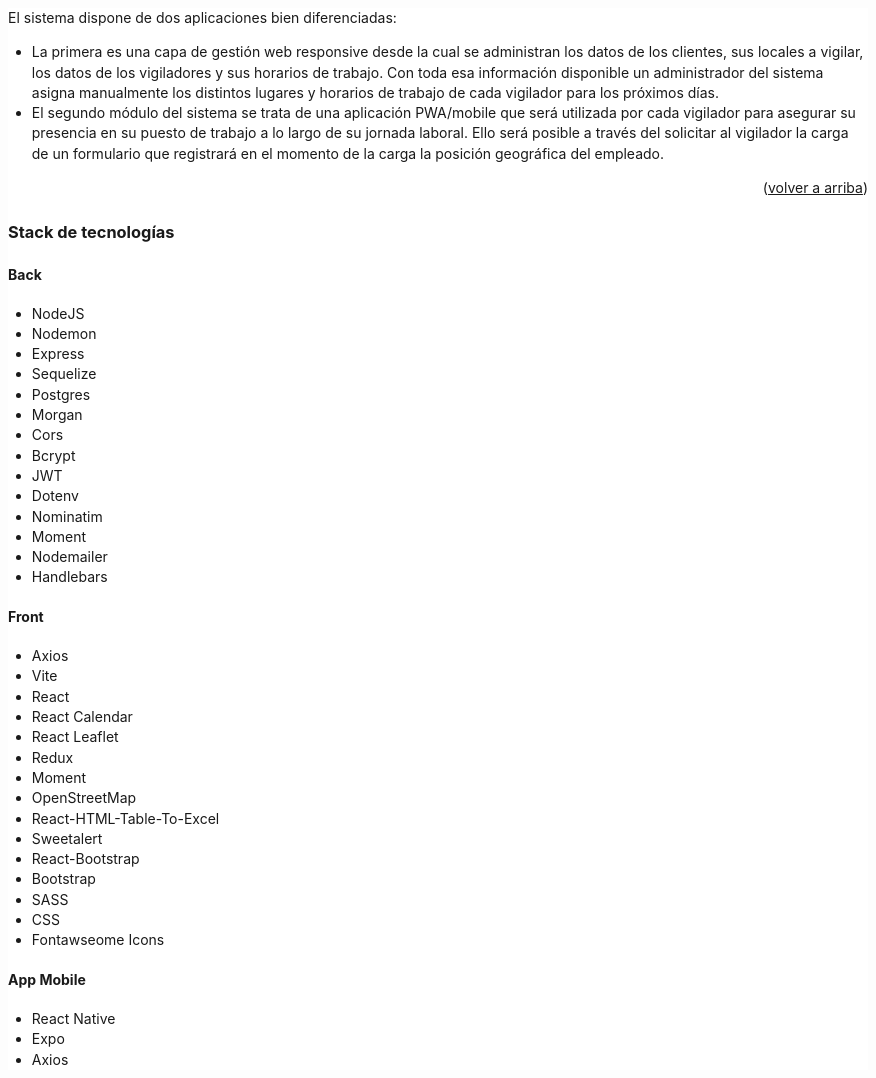 El sistema dispone de dos aplicaciones bien diferenciadas:

- La primera es una capa de gestión web responsive desde la cual se administran los datos de los clientes, sus locales a vigilar, los datos de los vigiladores y sus horarios de trabajo. Con toda esa información disponible un administrador del sistema asigna manualmente los distintos lugares y horarios de trabajo de cada vigilador para los próximos días.
- El segundo módulo del sistema se trata de una aplicación PWA/mobile que será utilizada por cada vigilador para asegurar su presencia en su puesto de trabajo a lo largo de su jornada laboral. Ello será posible a través del solicitar al vigilador la carga de un formulario que registrará en el momento de la carga la posición geográfica del empleado.

<p align="right">(<a href="#readme-top">volver a arriba</a>)</p>

### Stack de tecnologías

#### Back

- NodeJS
- Nodemon
- Express
- Sequelize
- Postgres
- Morgan
- Cors
- Bcrypt
- JWT
- Dotenv
- Nominatim
- Moment
- Nodemailer
- Handlebars

#### Front

- Axios
- Vite
- React
- React Calendar
- React Leaflet
- Redux
- Moment
- OpenStreetMap
- React-HTML-Table-To-Excel
- Sweetalert
- React-Bootstrap
- Bootstrap
- SASS
- CSS
- Fontawseome Icons

#### App Mobile

- React Native
- Expo
- Axios
